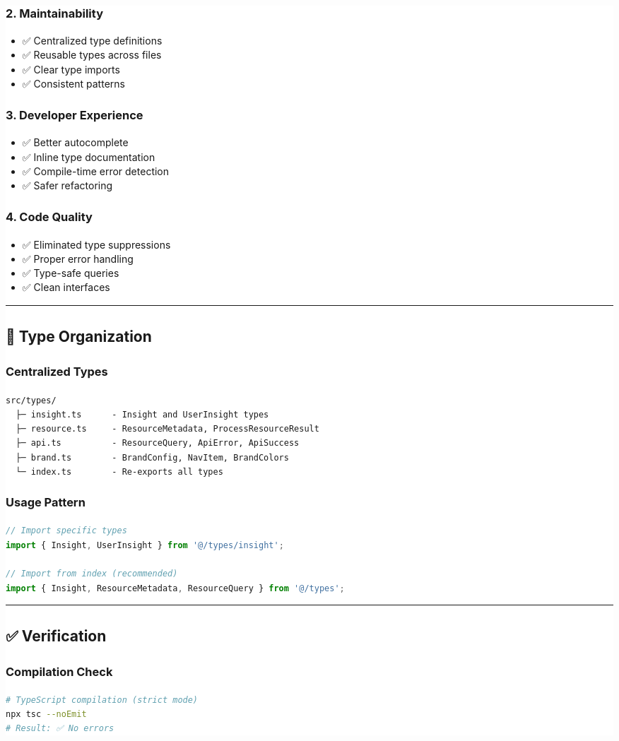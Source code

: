 ### 2. Maintainability
- ✅ Centralized type definitions
- ✅ Reusable types across files
- ✅ Clear type imports
- ✅ Consistent patterns

### 3. Developer Experience
- ✅ Better autocomplete
- ✅ Inline type documentation
- ✅ Compile-time error detection
- ✅ Safer refactoring

### 4. Code Quality
- ✅ Eliminated type suppressions
- ✅ Proper error handling
- ✅ Type-safe queries
- ✅ Clean interfaces

---

## 📝 Type Organization

### Centralized Types

```
src/types/
  ├─ insight.ts      - Insight and UserInsight types
  ├─ resource.ts     - ResourceMetadata, ProcessResourceResult
  ├─ api.ts          - ResourceQuery, ApiError, ApiSuccess
  ├─ brand.ts        - BrandConfig, NavItem, BrandColors
  └─ index.ts        - Re-exports all types
```

### Usage Pattern

```typescript
// Import specific types
import { Insight, UserInsight } from '@/types/insight';

// Import from index (recommended)
import { Insight, ResourceMetadata, ResourceQuery } from '@/types';
```

---

## ✅ Verification

### Compilation Check
```bash
# TypeScript compilation (strict mode)
npx tsc --noEmit
# Result: ✅ No errors
```
